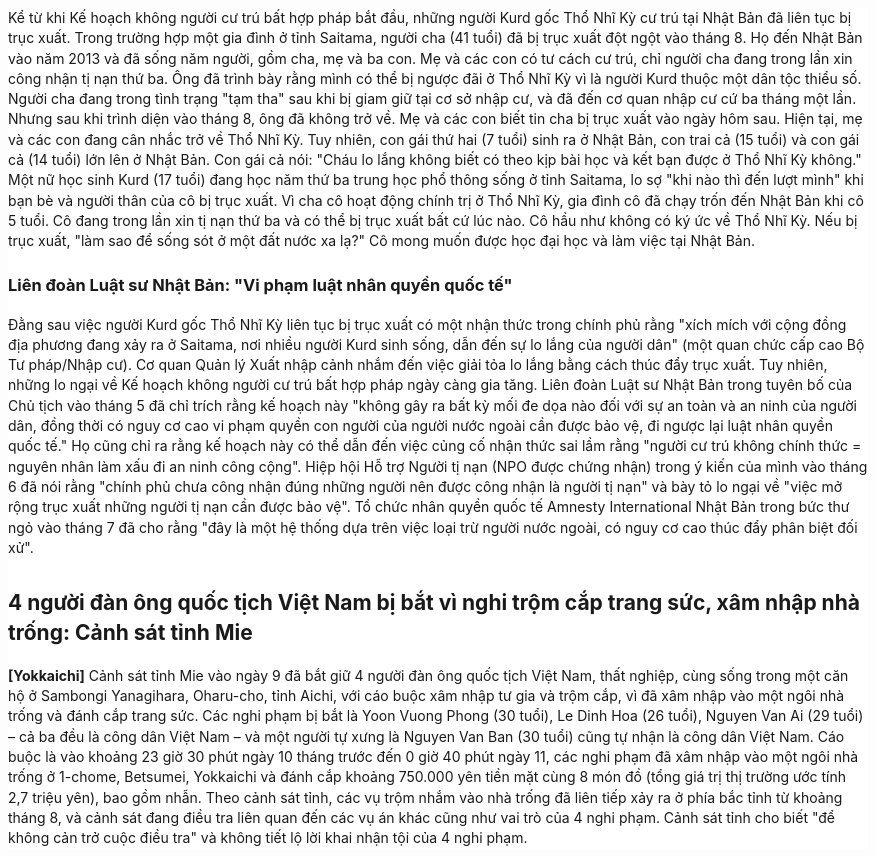 Kể từ khi Kế hoạch không người cư trú bất hợp pháp bắt đầu, những người Kurd gốc Thổ Nhĩ Kỳ cư trú tại Nhật Bản đã liên tục bị trục xuất.
Trong trường hợp một gia đình ở tỉnh Saitama, người cha (41 tuổi) đã bị trục xuất đột ngột vào tháng 8.
Họ đến Nhật Bản vào năm 2013 và đã sống năm người, gồm cha, mẹ và ba con. Mẹ và các con có tư cách cư trú, chỉ người cha đang trong lần xin công nhận tị nạn thứ ba. Ông đã trình bày rằng mình có thể bị ngược đãi ở Thổ Nhĩ Kỳ vì là người Kurd thuộc một dân tộc thiểu số.
Người cha đang trong tình trạng "tạm tha" sau khi bị giam giữ tại cơ sở nhập cư, và đã đến cơ quan nhập cư cứ ba tháng một lần. Nhưng sau khi trình diện vào tháng 8, ông đã không trở về. Mẹ và các con biết tin cha bị trục xuất vào ngày hôm sau.
Hiện tại, mẹ và các con đang cân nhắc trở về Thổ Nhĩ Kỳ. Tuy nhiên, con gái thứ hai (7 tuổi) sinh ra ở Nhật Bản, con trai cả (15 tuổi) và con gái cả (14 tuổi) lớn lên ở Nhật Bản. Con gái cả nói: "Cháu lo lắng không biết có theo kịp bài học và kết bạn được ở Thổ Nhĩ Kỳ không."
Một nữ học sinh Kurd (17 tuổi) đang học năm thứ ba trung học phổ thông sống ở tỉnh Saitama, lo sợ "khi nào thì đến lượt mình" khi bạn bè và người thân của cô bị trục xuất.
Vì cha cô hoạt động chính trị ở Thổ Nhĩ Kỳ, gia đình cô đã chạy trốn đến Nhật Bản khi cô 5 tuổi. Cô đang trong lần xin tị nạn thứ ba và có thể bị trục xuất bất cứ lúc nào.
Cô hầu như không có ký ức về Thổ Nhĩ Kỳ. Nếu bị trục xuất, "làm sao để sống sót ở một đất nước xa lạ?" Cô mong muốn được học đại học và làm việc tại Nhật Bản.

### Liên đoàn Luật sư Nhật Bản: "Vi phạm luật nhân quyền quốc tế"

Đằng sau việc người Kurd gốc Thổ Nhĩ Kỳ liên tục bị trục xuất có một nhận thức trong chính phủ rằng "xích mích với cộng đồng địa phương đang xảy ra ở Saitama, nơi nhiều người Kurd sinh sống, dẫn đến sự lo lắng của người dân" (một quan chức cấp cao Bộ Tư pháp/Nhập cư). Cơ quan Quản lý Xuất nhập cảnh nhắm đến việc giải tỏa lo lắng bằng cách thúc đẩy trục xuất.
Tuy nhiên, những lo ngại về Kế hoạch không người cư trú bất hợp pháp ngày càng gia tăng.
Liên đoàn Luật sư Nhật Bản trong tuyên bố của Chủ tịch vào tháng 5 đã chỉ trích rằng kế hoạch này "không gây ra bất kỳ mối đe dọa nào đối với sự an toàn và an ninh của người dân, đồng thời có nguy cơ cao vi phạm quyền con người của người nước ngoài cần được bảo vệ, đi ngược lại luật nhân quyền quốc tế." Họ cũng chỉ ra rằng kế hoạch này có thể dẫn đến việc củng cố nhận thức sai lầm rằng "người cư trú không chính thức = nguyên nhân làm xấu đi an ninh công cộng".
Hiệp hội Hỗ trợ Người tị nạn (NPO được chứng nhận) trong ý kiến của mình vào tháng 6 đã nói rằng "chính phủ chưa công nhận đúng những người nên được công nhận là người tị nạn" và bày tỏ lo ngại về "việc mở rộng trục xuất những người tị nạn cần được bảo vệ".
Tổ chức nhân quyền quốc tế Amnesty International Nhật Bản trong bức thư ngỏ vào tháng 7 đã cho rằng "đây là một hệ thống dựa trên việc loại trừ người nước ngoài, có nguy cơ cao thúc đẩy phân biệt đối xử".

## 4 người đàn ông quốc tịch Việt Nam bị bắt vì nghi trộm cắp trang sức, xâm nhập nhà trống: Cảnh sát tỉnh Mie

**[Yokkaichi]** Cảnh sát tỉnh Mie vào ngày 9 đã bắt giữ 4 người đàn ông quốc tịch Việt Nam, thất nghiệp, cùng sống trong một căn hộ ở Sambongi Yanagihara, Oharu-cho, tỉnh Aichi, với cáo buộc xâm nhập tư gia và trộm cắp, vì đã xâm nhập vào một ngôi nhà trống và đánh cắp trang sức.
Các nghi phạm bị bắt là Yoon Vuong Phong (30 tuổi), Le Dinh Hoa (26 tuổi), Nguyen Van Ai (29 tuổi) – cả ba đều là công dân Việt Nam – và một người tự xưng là Nguyen Van Ban (30 tuổi) cũng tự nhận là công dân Việt Nam.
Cáo buộc là vào khoảng 23 giờ 30 phút ngày 10 tháng trước đến 0 giờ 40 phút ngày 11, các nghi phạm đã xâm nhập vào một ngôi nhà trống ở 1-chome, Betsumei, Yokkaichi và đánh cắp khoảng 750.000 yên tiền mặt cùng 8 món đồ (tổng giá trị thị trường ước tính 2,7 triệu yên), bao gồm nhẫn.
Theo cảnh sát tỉnh, các vụ trộm nhắm vào nhà trống đã liên tiếp xảy ra ở phía bắc tỉnh từ khoảng tháng 8, và cảnh sát đang điều tra liên quan đến các vụ án khác cũng như vai trò của 4 nghi phạm. Cảnh sát tỉnh cho biết "để không cản trở cuộc điều tra" và không tiết lộ lời khai nhận tội của 4 nghi phạm.
